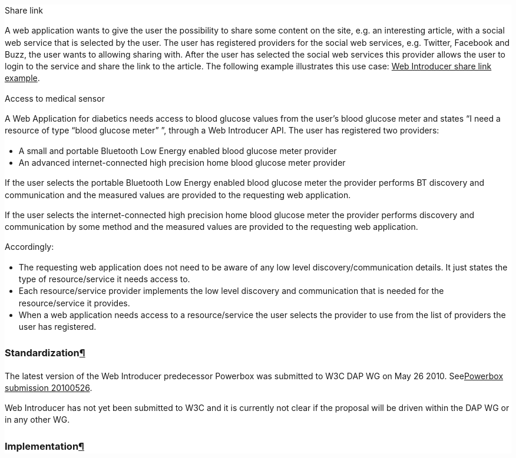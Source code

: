Share link

A web application wants to give the user the possibility to share some
content on the site, e.g. an interesting article, with a social web
service that is selected by the user. The user has registered providers
for the social web services, e.g. Twitter, Facebook and Buzz, the user
wants to allowing sharing with. After the user has selected the social
web services this provider allows the user to login to the service and
share the link to the article. The following example illustrates this
use case: [Web Introducer share link
example](http://customer.web-send.org/).

Access to medical sensor

A Web Application for diabetics needs access to blood glucose values
from the user’s blood glucose meter and states “I need a resource of
type “blood glucose meter” ”, through a Web Introducer API. The user has
registered two providers:

-   A small and portable Bluetooth Low Energy enabled blood glucose
    meter provider
-   An advanced internet-connected high precision home blood glucose
    meter provider

If the user selects the portable Bluetooth Low Energy enabled blood
glucose meter the provider performs BT discovery and communication and
the measured values are provided to the requesting web application.

If the user selects the internet-connected high precision home blood
glucose meter the provider performs discovery and communication by some
method and the measured values are provided to the requesting web
application.

Accordingly:

-   The requesting web application does not need to be aware of any low
    level discovery/communication details. It just states the type of
    resource/service it needs access to.
-   Each resource/service provider implements the low level discovery
    and communication that is needed for the resource/service it
    provides.
-   When a web application needs access to a resource/service the user
    selects the provider to use from the list of providers the user has
    registered.

### Standardization[¶](#Standardization)

The latest version of the Web Introducer predecessor Powerbox was
submitted to W3C DAP WG on May 26 2010. See[Powerbox submission
20100526](http://lists.w3.org/Archives/Public/public-device-apis/2010May/0133.html).

Web Introducer has not yet been submitted to W3C and it is currently not
clear if the proposal will be driven within the DAP WG or in any other
WG.

### Implementation[¶](#Implementation)
